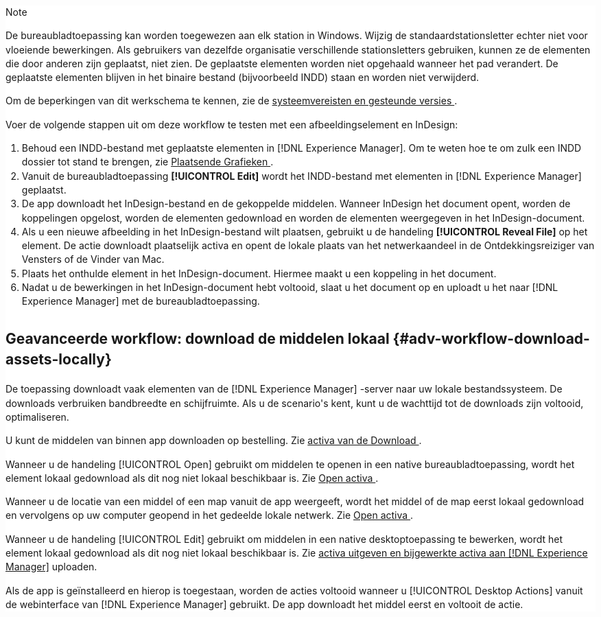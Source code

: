 >[!NOTE]
>
>De bureaubladtoepassing kan worden toegewezen aan elk station in Windows. Wijzig de standaardstationsletter echter niet voor vloeiende bewerkingen. Als gebruikers van dezelfde organisatie verschillende stationsletters gebruiken, kunnen ze de elementen die door anderen zijn geplaatst, niet zien. De geplaatste elementen worden niet opgehaald wanneer het pad verandert. De geplaatste elementen blijven in het binaire bestand (bijvoorbeeld INDD) staan en worden niet verwijderd.

Om de beperkingen van dit werkschema te kennen, zie de [ systeemvereisten en gesteunde versies ](release-notes.md).

Voer de volgende stappen uit om deze workflow te testen met een afbeeldingselement en InDesign:

1. Behoud een INDD-bestand met geplaatste elementen in [!DNL Experience Manager]. Om te weten hoe te om zulk een INDD dossier tot stand te brengen, zie [ Plaatsende Grafieken ](https://helpx.adobe.com/nl/indesign/using/placing-graphics.html).
1. Vanuit de bureaubladtoepassing **[!UICONTROL Edit]** wordt het INDD-bestand met elementen in [!DNL Experience Manager] geplaatst.
1. De app downloadt het InDesign-bestand en de gekoppelde middelen. Wanneer InDesign het document opent, worden de koppelingen opgelost, worden de elementen gedownload en worden de elementen weergegeven in het InDesign-document.
1. Als u een nieuwe afbeelding in het InDesign-bestand wilt plaatsen, gebruikt u de handeling **[!UICONTROL Reveal File]** op het element. De actie downloadt plaatselijk activa en opent de lokale plaats van het netwerkaandeel in de Ontdekkingsreiziger van Vensters of de Vinder van Mac.
1. Plaats het onthulde element in het InDesign-document. Hiermee maakt u een koppeling in het document.
1. Nadat u de bewerkingen in het InDesign-document hebt voltooid, slaat u het document op en uploadt u het naar [!DNL Experience Manager] met de bureaubladtoepassing.

## Geavanceerde workflow: download de middelen lokaal {#adv-workflow-download-assets-locally}

De toepassing downloadt vaak elementen van de [!DNL Experience Manager] -server naar uw lokale bestandssysteem. De downloads verbruiken bandbreedte en schijfruimte. Als u de scenario&#39;s kent, kunt u de wachttijd tot de downloads zijn voltooid, optimaliseren.

U kunt de middelen van binnen app downloaden op bestelling. Zie [ activa van de Download ](#download-assets).

Wanneer u de handeling [!UICONTROL Open] gebruikt om middelen te openen in een native bureaubladtoepassing, wordt het element lokaal gedownload als dit nog niet lokaal beschikbaar is. Zie [ Open activa ](#openondesktop-v2).

Wanneer u de locatie van een middel of een map vanuit de app weergeeft, wordt het middel of de map eerst lokaal gedownload en vervolgens op uw computer geopend in het gedeelde lokale netwerk. Zie [ Open activa ](#openondesktop-v2).

Wanneer u de handeling [!UICONTROL Edit] gebruikt om middelen in een native desktoptoepassing te bewerken, wordt het element lokaal gedownload als dit nog niet lokaal beschikbaar is. Zie [ activa uitgeven en bijgewerkte activa aan  [!DNL Experience Manager]](#edit-assets-upload-updated-assets) uploaden.

Als de app is geïnstalleerd en hierop is toegestaan, worden de acties voltooid wanneer u [!UICONTROL Desktop Actions] vanuit de webinterface van [!DNL Experience Manager] gebruikt. De app downloadt het middel eerst en voltooit de actie.
